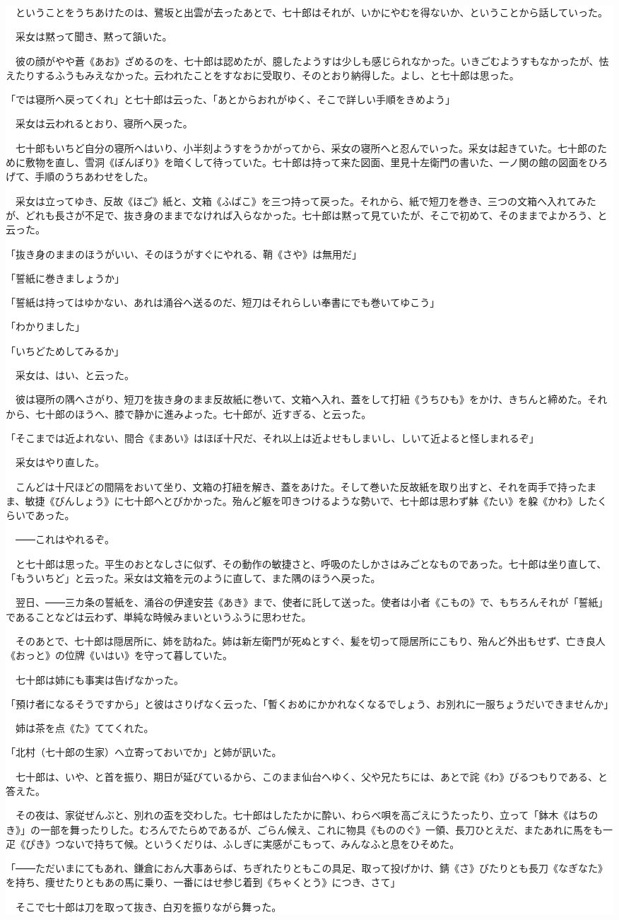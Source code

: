 　ということをうちあけたのは、鷺坂と出雲が去ったあとで、七十郎はそれが、いかにやむを得ないか、ということから話していった。

　采女は黙って聞き、黙って頷いた。

　彼の顔がやや蒼《あお》ざめるのを、七十郎は認めたが、臆したようすは少しも感じられなかった。いきごむようすもなかったが、怯えたりするふうもみえなかった。云われたことをすなおに受取り、そのとおり納得した。よし、と七十郎は思った。

「では寝所へ戻ってくれ」と七十郎は云った、「あとからおれがゆく、そこで詳しい手順をきめよう」

　采女は云われるとおり、寝所へ戻った。

　七十郎もいちど自分の寝所へはいり、小半刻ようすをうかがってから、采女の寝所へと忍んでいった。采女は起きていた。七十郎のために敷物を直し、雪洞《ぼんぼり》を暗くして待っていた。七十郎は持って来た図面、里見十左衛門の書いた、一ノ関の館の図面をひろげて、手順のうちあわせをした。

　采女は立ってゆき、反故《ほご》紙と、文箱《ふばこ》を三つ持って戻った。それから、紙で短刀を巻き、三つの文箱へ入れてみたが、どれも長さが不足で、抜き身のままでなければ入らなかった。七十郎は黙って見ていたが、そこで初めて、そのままでよかろう、と云った。

「抜き身のままのほうがいい、そのほうがすぐにやれる、鞘《さや》は無用だ」

「誓紙に巻きましょうか」

「誓紙は持ってはゆかない、あれは涌谷へ送るのだ、短刀はそれらしい奉書にでも巻いてゆこう」

「わかりました」

「いちどためしてみるか」

　采女は、はい、と云った。

　彼は寝所の隅へさがり、短刀を抜き身のまま反故紙に巻いて、文箱へ入れ、蓋をして打紐《うちひも》をかけ、きちんと締めた。それから、七十郎のほうへ、膝で静かに進みよった。七十郎が、近すぎる、と云った。

「そこまでは近よれない、間合《まあい》はほぼ十尺だ、それ以上は近よせもしまいし、しいて近よると怪しまれるぞ」

　采女はやり直した。

　こんどは十尺ほどの間隔をおいて坐り、文箱の打紐を解き、蓋をあけた。そして巻いた反故紙を取り出すと、それを両手で持ったまま、敏捷《びんしょう》に七十郎へとびかかった。殆んど躯を叩きつけるような勢いで、七十郎は思わず躰《たい》を躱《かわ》したくらいであった。

　――これはやれるぞ。

　と七十郎は思った。平生のおとなしさに似ず、その動作の敏捷さと、呼吸のたしかさはみごとなものであった。七十郎は坐り直して、「もういちど」と云った。采女は文箱を元のように直して、また隅のほうへ戻った。

　翌日、――三カ条の誓紙を、涌谷の伊達安芸《あき》まで、使者に託して送った。使者は小者《こもの》で、もちろんそれが「誓紙」であることなどは云わず、単純な時候みまいというふうに思わせた。

　そのあとで、七十郎は隠居所に、姉を訪ねた。姉は新左衛門が死ぬとすぐ、髪を切って隠居所にこもり、殆んど外出もせず、亡き良人《おっと》の位牌《いはい》を守って暮していた。

　七十郎は姉にも事実は告げなかった。

「預け者になるそうですから」と彼はさりげなく云った、「暫くおめにかかれなくなるでしょう、お別れに一服ちょうだいできませんか」

　姉は茶を点《た》ててくれた。

「北村（七十郎の生家）へ立寄っておいでか」と姉が訊いた。

　七十郎は、いや、と首を振り、期日が延びているから、このまま仙台へゆく、父や兄たちには、あとで詫《わ》びるつもりである、と答えた。

　その夜は、家従ぜんぶと、別れの盃を交わした。七十郎はしたたかに酔い、わらべ唄を高ごえにうたったり、立って「鉢木《はちのき》」の一部を舞ったりした。むろんでたらめであるが、ごらん候え、これに物具《もののぐ》一領、長刀ひとえだ、またあれに馬をも一疋《ぴき》つないで持ちて候。というくだりは、ふしぎに実感がこもって、みんなふと息をひそめた。

「――ただいまにてもあれ、鎌倉におん大事あらば、ちぎれたりともこの具足、取って投げかけ、錆《さ》びたりとも長刀《なぎなた》を持ち、痩せたりともあの馬に乗り、一番にはせ参じ着到《ちゃくとう》につき、さて」

　そこで七十郎は刀を取って抜き、白刃を振りながら舞った。
